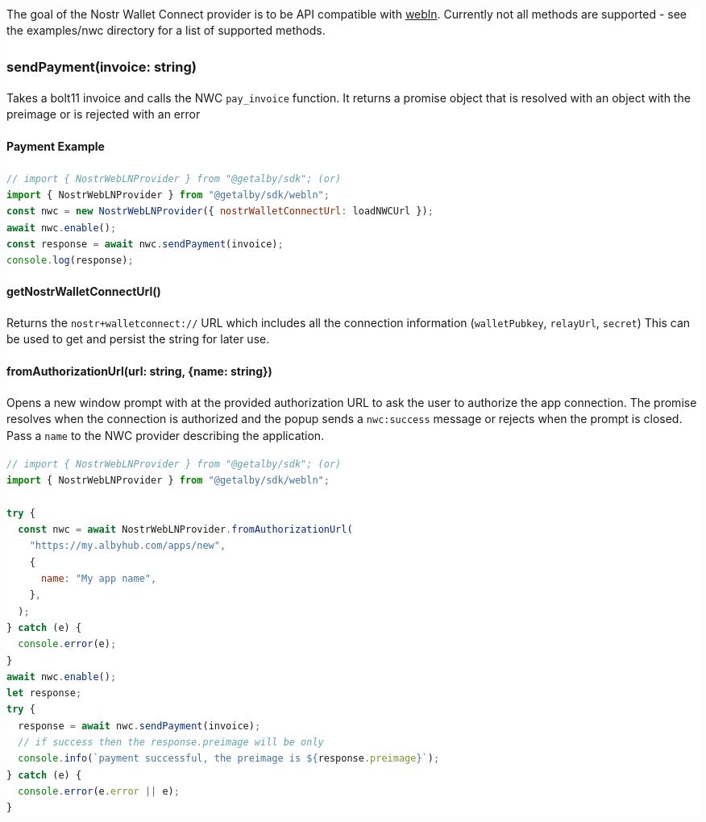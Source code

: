 The goal of the Nostr Wallet Connect provider is to be API compatible with [webln](https://www.webln.guide/). Currently not all methods are supported - see the examples/nwc directory for a list of supported methods.

### sendPayment(invoice: string)

Takes a bolt11 invoice and calls the NWC `pay_invoice` function.
It returns a promise object that is resolved with an object with the preimage or is rejected with an error

#### Payment Example

```js
// import { NostrWebLNProvider } from "@getalby/sdk"; (or)
import { NostrWebLNProvider } from "@getalby/sdk/webln";
const nwc = new NostrWebLNProvider({ nostrWalletConnectUrl: loadNWCUrl });
await nwc.enable();
const response = await nwc.sendPayment(invoice);
console.log(response);
```

#### getNostrWalletConnectUrl()

Returns the `nostr+walletconnect://` URL which includes all the connection information (`walletPubkey`, `relayUrl`, `secret`)
This can be used to get and persist the string for later use.

#### fromAuthorizationUrl(url: string, {name: string})

Opens a new window prompt with at the provided authorization URL to ask the user to authorize the app connection.
The promise resolves when the connection is authorized and the popup sends a `nwc:success` message or rejects when the prompt is closed.
Pass a `name` to the NWC provider describing the application.

```js
// import { NostrWebLNProvider } from "@getalby/sdk"; (or)
import { NostrWebLNProvider } from "@getalby/sdk/webln";

try {
  const nwc = await NostrWebLNProvider.fromAuthorizationUrl(
    "https://my.albyhub.com/apps/new",
    {
      name: "My app name",
    },
  );
} catch (e) {
  console.error(e);
}
await nwc.enable();
let response;
try {
  response = await nwc.sendPayment(invoice);
  // if success then the response.preimage will be only
  console.info(`payment successful, the preimage is ${response.preimage}`);
} catch (e) {
  console.error(e.error || e);
}
```
